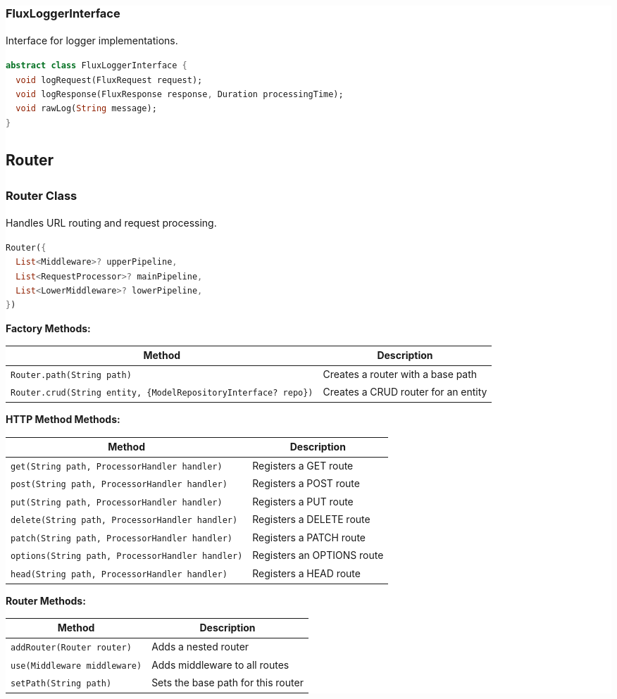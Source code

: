 ### FluxLoggerInterface

Interface for logger implementations.

```dart
abstract class FluxLoggerInterface {
  void logRequest(FluxRequest request);
  void logResponse(FluxResponse response, Duration processingTime);
  void rawLog(String message);
}
```

## Router

### Router Class

Handles URL routing and request processing.

```dart
Router({
  List<Middleware>? upperPipeline,
  List<RequestProcessor>? mainPipeline,
  List<LowerMiddleware>? lowerPipeline,
})
```

**Factory Methods:**

| Method | Description |
|--------|-------------|
| `Router.path(String path)` | Creates a router with a base path |
| `Router.crud(String entity, {ModelRepositoryInterface? repo})` | Creates a CRUD router for an entity |

**HTTP Method Methods:**

| Method | Description |
|--------|-------------|
| `get(String path, ProcessorHandler handler)` | Registers a GET route |
| `post(String path, ProcessorHandler handler)` | Registers a POST route |
| `put(String path, ProcessorHandler handler)` | Registers a PUT route |
| `delete(String path, ProcessorHandler handler)` | Registers a DELETE route |
| `patch(String path, ProcessorHandler handler)` | Registers a PATCH route |
| `options(String path, ProcessorHandler handler)` | Registers an OPTIONS route |
| `head(String path, ProcessorHandler handler)` | Registers a HEAD route |

**Router Methods:**

| Method | Description |
|--------|-------------|
| `addRouter(Router router)` | Adds a nested router |
| `use(Middleware middleware)` | Adds middleware to all routes |
| `setPath(String path)` | Sets the base path for this router |
